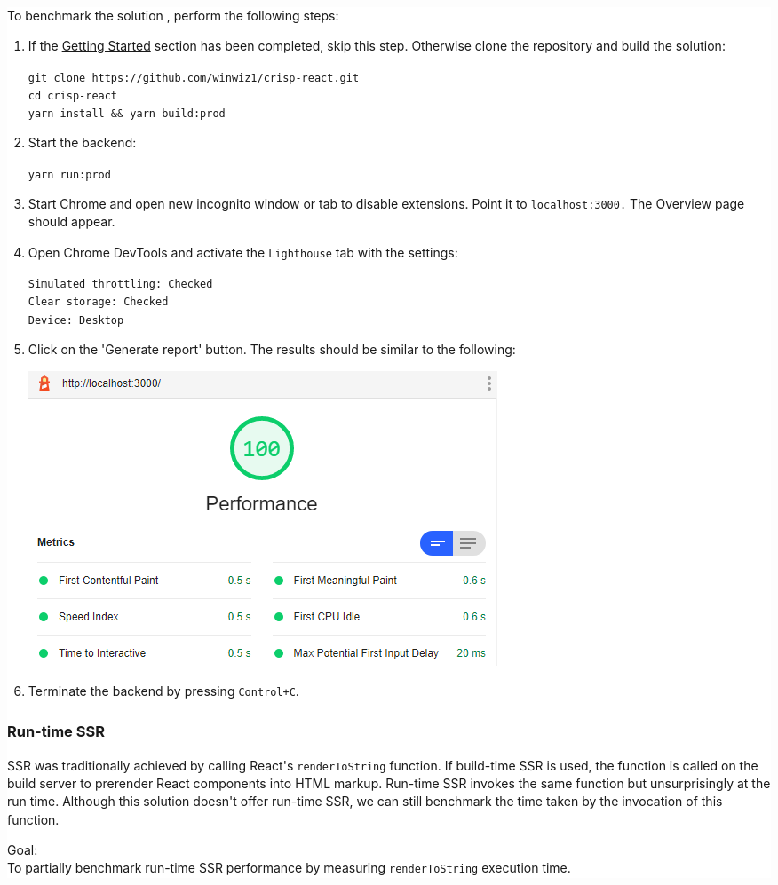 To benchmark the solution , perform the following steps:

1. If the [Getting Started](https://github.com/winwiz1/crisp-react#getting-started) section has been completed, skip this step. Otherwise clone the repository and build the solution:
    ```
    git clone https://github.com/winwiz1/crisp-react.git
    cd crisp-react
    yarn install && yarn build:prod
    ```
2. Start the backend:
    ```
    yarn run:prod
    ```

3. Start Chrome and open new incognito window or tab to disable extensions. Point it to `localhost:3000.`  The Overview page should appear.

4. Open Chrome DevTools and activate the `Lighthouse` tab with the settings:

    `Simulated throttling: Checked`<br/>
    `Clear storage: Checked`<br/>
    `Device: Desktop`

5. Click on the 'Generate report' button. The results should be similar to the following:

    ![Local benchmark](local.png)

7. Terminate the backend by pressing `Control+C`.

### Run-time SSR
SSR was traditionally achieved by calling React's `renderToString` function. If build-time SSR is used, the function is called on the build server to prerender React components into HTML markup. Run-time SSR invokes the same function but unsurprisingly at the run time.  Although this solution doesn't offer run-time SSR, we can still benchmark the time taken by the invocation of this function.

Goal:<br/>To partially benchmark run-time SSR performance by measuring `renderToString` execution time.
